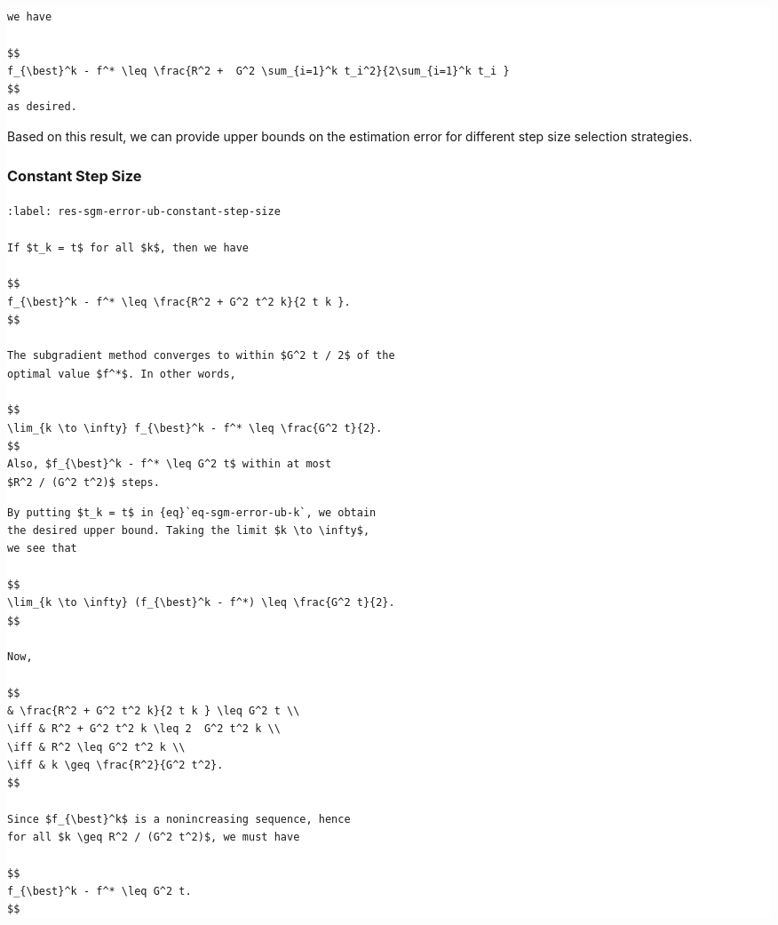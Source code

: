 ```{prf:proof}
we have

$$
f_{\best}^k - f^* \leq \frac{R^2 +  G^2 \sum_{i=1}^k t_i^2}{2\sum_{i=1}^k t_i }
$$
as desired.
```

Based on this result, we can provide upper bounds on the
estimation error for different step size selection strategies.

### Constant Step Size

```{prf:corollary} Convergence of subgradient method with constant step size
:label: res-sgm-error-ub-constant-step-size

If $t_k = t$ for all $k$, then we have

$$
f_{\best}^k - f^* \leq \frac{R^2 + G^2 t^2 k}{2 t k }.
$$

The subgradient method converges to within $G^2 t / 2$ of the
optimal value $f^*$. In other words,

$$
\lim_{k \to \infty} f_{\best}^k - f^* \leq \frac{G^2 t}{2}.
$$
Also, $f_{\best}^k - f^* \leq G^2 t$ within at most
$R^2 / (G^2 t^2)$ steps.
```

```{prf:proof}
By putting $t_k = t$ in {eq}`eq-sgm-error-ub-k`, we obtain
the desired upper bound. Taking the limit $k \to \infty$,
we see that

$$
\lim_{k \to \infty} (f_{\best}^k - f^*) \leq \frac{G^2 t}{2}.
$$

Now, 

$$
& \frac{R^2 + G^2 t^2 k}{2 t k } \leq G^2 t \\
\iff & R^2 + G^2 t^2 k \leq 2  G^2 t^2 k \\
\iff & R^2 \leq G^2 t^2 k \\
\iff & k \geq \frac{R^2}{G^2 t^2}.
$$

Since $f_{\best}^k$ is a nonincreasing sequence, hence
for all $k \geq R^2 / (G^2 t^2)$, we must have

$$
f_{\best}^k - f^* \leq G^2 t.
$$
```
